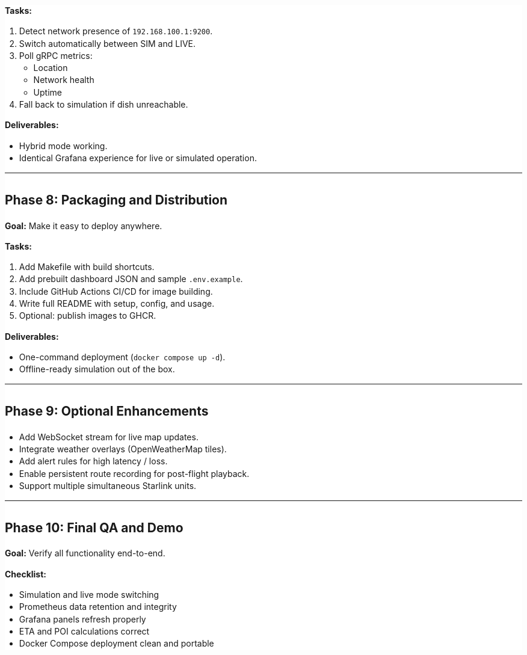 **Tasks:**

1. Detect network presence of `192.168.100.1:9200`.
2. Switch automatically between SIM and LIVE.
3. Poll gRPC metrics:
   - Location
   - Network health
   - Uptime
4. Fall back to simulation if dish unreachable.

**Deliverables:**

- Hybrid mode working.
- Identical Grafana experience for live or simulated operation.

---

## Phase 8: Packaging and Distribution

**Goal:** Make it easy to deploy anywhere.

**Tasks:**

1. Add Makefile with build shortcuts.
2. Add prebuilt dashboard JSON and sample `.env.example`.
3. Include GitHub Actions CI/CD for image building.
4. Write full README with setup, config, and usage.
5. Optional: publish images to GHCR.

**Deliverables:**

- One-command deployment (`docker compose up -d`).
- Offline-ready simulation out of the box.

---

## Phase 9: Optional Enhancements

- Add WebSocket stream for live map updates.
- Integrate weather overlays (OpenWeatherMap tiles).
- Add alert rules for high latency / loss.
- Enable persistent route recording for post-flight playback.
- Support multiple simultaneous Starlink units.

---

## Phase 10: Final QA and Demo

**Goal:** Verify all functionality end-to-end.

**Checklist:**

- Simulation and live mode switching
- Prometheus data retention and integrity
- Grafana panels refresh properly
- ETA and POI calculations correct
- Docker Compose deployment clean and portable
